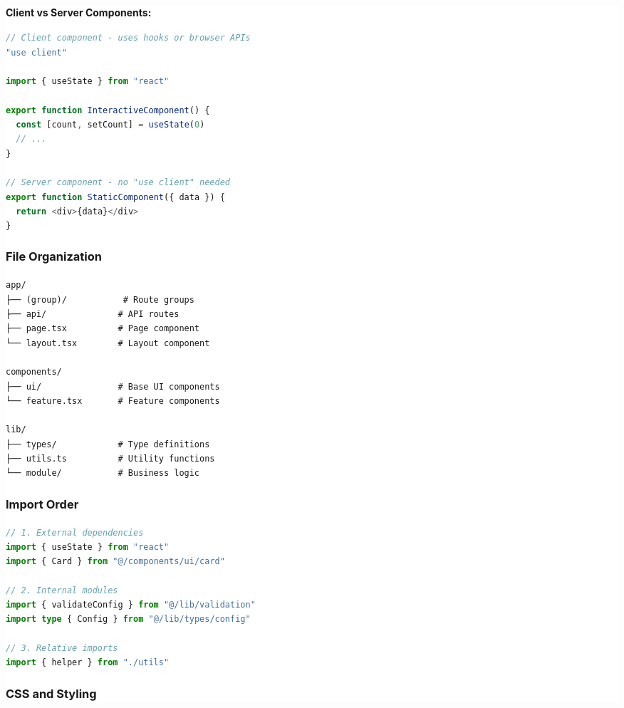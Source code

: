 **Client vs Server Components:**
```typescript
// Client component - uses hooks or browser APIs
"use client"

import { useState } from "react"

export function InteractiveComponent() {
  const [count, setCount] = useState(0)
  // ...
}

// Server component - no "use client" needed
export function StaticComponent({ data }) {
  return <div>{data}</div>
}
```

### File Organization

```
app/
├── (group)/           # Route groups
├── api/              # API routes
├── page.tsx          # Page component
└── layout.tsx        # Layout component

components/
├── ui/               # Base UI components
└── feature.tsx       # Feature components

lib/
├── types/            # Type definitions
├── utils.ts          # Utility functions
└── module/           # Business logic
```

### Import Order

```typescript
// 1. External dependencies
import { useState } from "react"
import { Card } from "@/components/ui/card"

// 2. Internal modules
import { validateConfig } from "@/lib/validation"
import type { Config } from "@/lib/types/config"

// 3. Relative imports
import { helper } from "./utils"
```

### CSS and Styling
